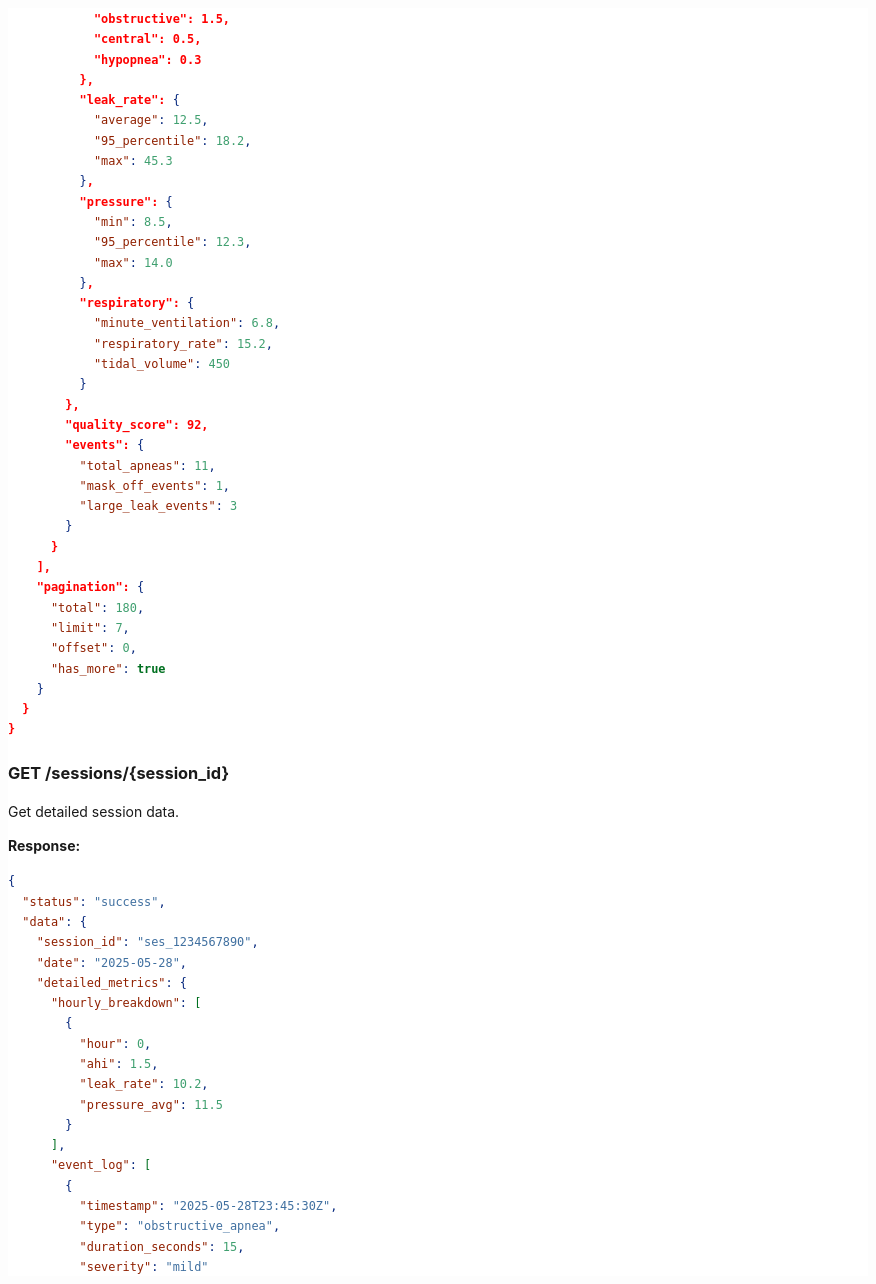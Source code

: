 ```json
            "obstructive": 1.5,
            "central": 0.5,
            "hypopnea": 0.3
          },
          "leak_rate": {
            "average": 12.5,
            "95_percentile": 18.2,
            "max": 45.3
          },
          "pressure": {
            "min": 8.5,
            "95_percentile": 12.3,
            "max": 14.0
          },
          "respiratory": {
            "minute_ventilation": 6.8,
            "respiratory_rate": 15.2,
            "tidal_volume": 450
          }
        },
        "quality_score": 92,
        "events": {
          "total_apneas": 11,
          "mask_off_events": 1,
          "large_leak_events": 3
        }
      }
    ],
    "pagination": {
      "total": 180,
      "limit": 7,
      "offset": 0,
      "has_more": true
    }
  }
}
```

### GET /sessions/{session_id}
Get detailed session data.

**Response:**
```json
{
  "status": "success",
  "data": {
    "session_id": "ses_1234567890",
    "date": "2025-05-28",
    "detailed_metrics": {
      "hourly_breakdown": [
        {
          "hour": 0,
          "ahi": 1.5,
          "leak_rate": 10.2,
          "pressure_avg": 11.5
        }
      ],
      "event_log": [
        {
          "timestamp": "2025-05-28T23:45:30Z",
          "type": "obstructive_apnea",
          "duration_seconds": 15,
          "severity": "mild"
```